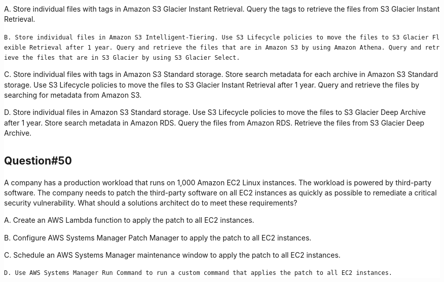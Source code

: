


A. Store individual files with tags in Amazon S3 Glacier Instant Retrieval. Query the tags to retrieve the files from S3 Glacier Instant Retrieval.





`B. Store individual files in Amazon S3 Intelligent-Tiering. Use S3 Lifecycle policies to move the files to S3 Glacier Flexible Retrieval after 1 year. Query and retrieve the files that are in Amazon S3 by using Amazon Athena. Query and retrieve the files that are in S3 Glacier by using S3 Glacier Select.`





C. Store individual files with tags in Amazon S3 Standard storage. Store search metadata for each archive in Amazon S3 Standard storage. Use S3 Lifecycle policies to move the files to S3 Glacier Instant Retrieval after 1 year. Query and retrieve the files by searching for metadata from Amazon S3.





D. Store individual files in Amazon S3 Standard storage. Use S3 Lifecycle policies to move the files to S3 Glacier Deep Archive after 1 year. Store search metadata in Amazon RDS. Query the files from Amazon RDS. Retrieve the files from S3 Glacier Deep Archive.





## Question#50

A company has a production workload that runs on 1,000 Amazon EC2 Linux instances. The workload is powered by third-party software. The company needs to patch the third-party software on all EC2 instances as quickly as possible to remediate a critical security vulnerability.
What should a solutions architect do to meet these requirements?




A. Create an AWS Lambda function to apply the patch to all EC2 instances.




B. Configure AWS Systems Manager Patch Manager to apply the patch to all EC2 instances.




C. Schedule an AWS Systems Manager maintenance window to apply the patch to all EC2 instances.




`D. Use AWS Systems Manager Run Command to run a custom command that applies the patch to all EC2 instances.`






